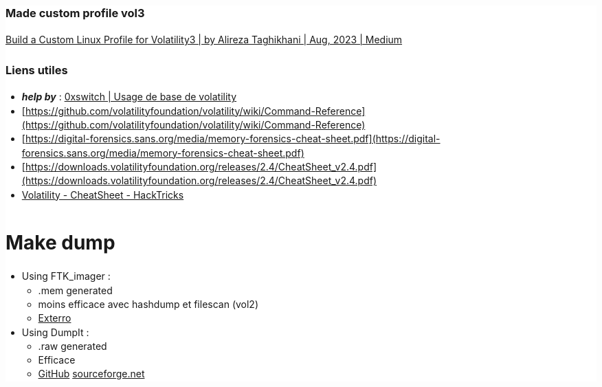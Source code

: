 


### Made custom profile vol3
[Build a Custom Linux Profile for Volatility3 | by Alireza Taghikhani | Aug, 2023 | Medium](https://medium.com/@alirezataghikhani1998/build-a-custom-linux-profile-for-volatility3-640afdaf161b)

### Liens utiles
-   ***help by*** : [0xswitch | Usage de base de volatility](https://0xswitch.fr/posts/usage-de-base-de-volatility) 
-   [https://github.com/volatilityfoundation/volatility/wiki/Command-Reference](https://github.com/volatilityfoundation/volatility/wiki/Command-Reference)
-   [https://digital-forensics.sans.org/media/memory-forensics-cheat-sheet.pdf](https://digital-forensics.sans.org/media/memory-forensics-cheat-sheet.pdf)
-   [https://downloads.volatilityfoundation.org/releases/2.4/CheatSheet_v2.4.pdf](https://downloads.volatilityfoundation.org/releases/2.4/CheatSheet_v2.4.pdf)    
- [Volatility - CheatSheet - HackTricks](https://book.hacktricks.xyz/generic-methodologies-and-resources/basic-forensic-methodology/memory-dump-analysis/volatility-cheatsheet)




# Make dump

- Using FTK_imager :
	- .mem generated 
	- moins efficace avec hashdump et filescan (vol2)
	- [Exterro](https://www.exterro.com/ftk-imager)
- Using DumpIt :
	- .raw generated
	- Efficace
	- [GitHub](https://github.com/thimbleweed/All-In-USB/blob/master/utilities/DumpIt/DumpIt.exe) [sourceforge.net](https://sourceforge.net/projects/jumpbag/files/latest/download)

